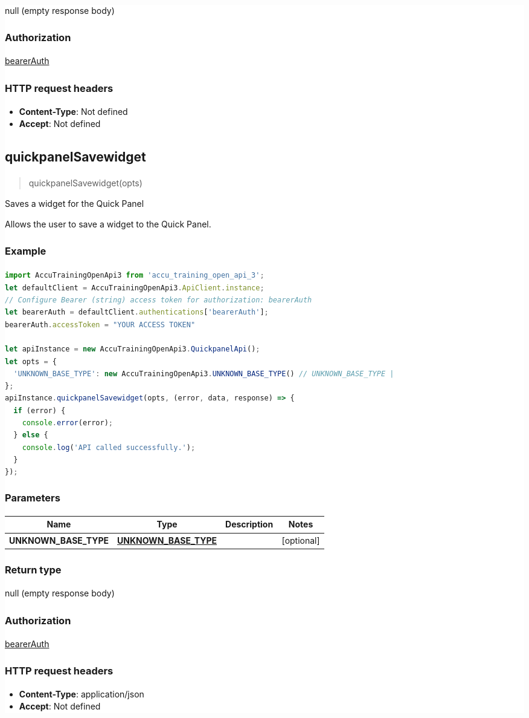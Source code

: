 null (empty response body)

### Authorization

[bearerAuth](../README.md#bearerAuth)

### HTTP request headers

- **Content-Type**: Not defined
- **Accept**: Not defined


## quickpanelSavewidget

> quickpanelSavewidget(opts)

Saves a widget for the Quick Panel

Allows the user to save a widget to the Quick Panel.

### Example

```javascript
import AccuTrainingOpenApi3 from 'accu_training_open_api_3';
let defaultClient = AccuTrainingOpenApi3.ApiClient.instance;
// Configure Bearer (string) access token for authorization: bearerAuth
let bearerAuth = defaultClient.authentications['bearerAuth'];
bearerAuth.accessToken = "YOUR ACCESS TOKEN"

let apiInstance = new AccuTrainingOpenApi3.QuickpanelApi();
let opts = {
  'UNKNOWN_BASE_TYPE': new AccuTrainingOpenApi3.UNKNOWN_BASE_TYPE() // UNKNOWN_BASE_TYPE | 
};
apiInstance.quickpanelSavewidget(opts, (error, data, response) => {
  if (error) {
    console.error(error);
  } else {
    console.log('API called successfully.');
  }
});
```

### Parameters


Name | Type | Description  | Notes
------------- | ------------- | ------------- | -------------
 **UNKNOWN_BASE_TYPE** | [**UNKNOWN_BASE_TYPE**](UNKNOWN_BASE_TYPE.md)|  | [optional] 

### Return type

null (empty response body)

### Authorization

[bearerAuth](../README.md#bearerAuth)

### HTTP request headers

- **Content-Type**: application/json
- **Accept**: Not defined

